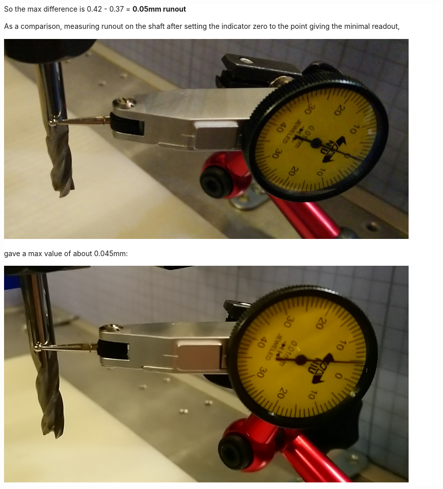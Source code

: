 So the max difference is 0.42 - 0.37 = **0.05mm runout**

As a comparison, measuring runout on the shaft after setting the indicator zero to the point giving the minimal readout,

![](.gitbook/assets/shapeoko/runout_shaft_min.png)

gave a max value of about 0.045mm:

![](.gitbook/assets/shapeoko/runout_shaft_max.png)
